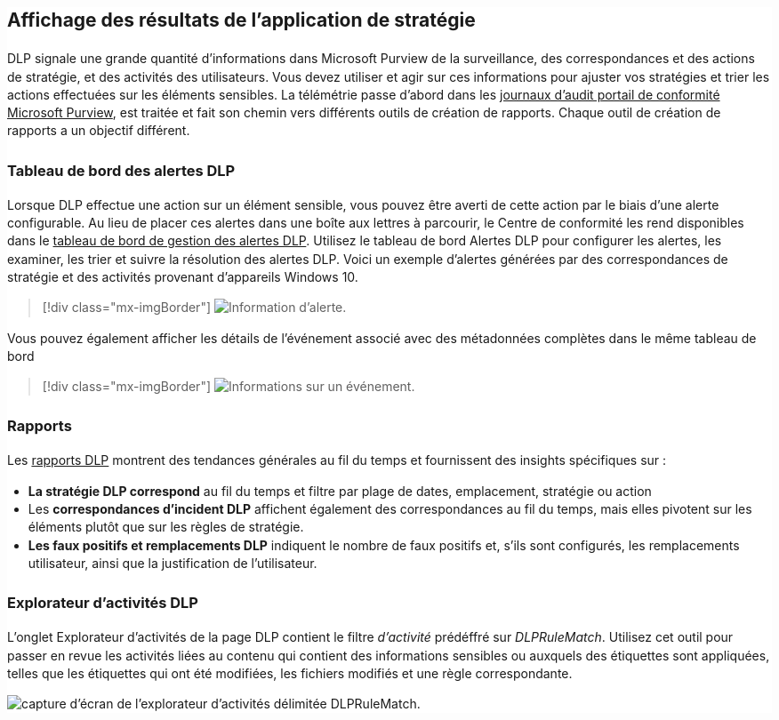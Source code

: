 ## <a name="viewing-policy-application-results"></a>Affichage des résultats de l’application de stratégie

DLP signale une grande quantité d’informations dans Microsoft Purview de la surveillance, des correspondances et des actions de stratégie, et des activités des utilisateurs. Vous devez utiliser et agir sur ces informations pour ajuster vos stratégies et trier les actions effectuées sur les éléments sensibles. La télémétrie passe d’abord dans les [journaux d’audit portail de conformité Microsoft Purview](search-the-audit-log-in-security-and-compliance.md#search-the-audit-log-in-the-compliance-portal), est traitée et fait son chemin vers différents outils de création de rapports. Chaque outil de création de rapports a un objectif différent.

### <a name="dlp-alerts-dashboard"></a>Tableau de bord des alertes DLP

Lorsque DLP effectue une action sur un élément sensible, vous pouvez être averti de cette action par le biais d’une alerte configurable. Au lieu de placer ces alertes dans une boîte aux lettres à parcourir, le Centre de conformité les rend disponibles dans le [tableau de bord de gestion des alertes DLP](dlp-configure-view-alerts-policies.md). Utilisez le tableau de bord Alertes DLP pour configurer les alertes, les examiner, les trier et suivre la résolution des alertes DLP. Voici un exemple d’alertes générées par des correspondances de stratégie et des activités provenant d’appareils Windows 10.

> [!div class="mx-imgBorder"]
> ![Information d’alerte.](../media/Alert-info-1.png)

Vous pouvez également afficher les détails de l’événement associé avec des métadonnées complètes dans le même tableau de bord

> [!div class="mx-imgBorder"]
> ![Informations sur un événement.](../media/Event-info-1.png)

### <a name="reports"></a>Rapports

Les [rapports DLP](view-the-dlp-reports.md#view-the-reports-for-data-loss-prevention) montrent des tendances générales au fil du temps et fournissent des insights spécifiques sur :

- **La stratégie DLP correspond** au fil du temps et filtre par plage de dates, emplacement, stratégie ou action
- Les **correspondances d’incident DLP** affichent également des correspondances au fil du temps, mais elles pivotent sur les éléments plutôt que sur les règles de stratégie.
- **Les faux positifs et remplacements DLP** indiquent le nombre de faux positifs et, s’ils sont configurés, les remplacements utilisateur, ainsi que la justification de l’utilisateur.

### <a name="dlp-activity-explorer"></a>Explorateur d’activités DLP

L’onglet Explorateur d’activités de la page DLP contient le filtre *d’activité* prédéffré sur *DLPRuleMatch*. Utilisez cet outil pour passer en revue les activités liées au contenu qui contient des informations sensibles ou auxquels des étiquettes sont appliquées, telles que les étiquettes qui ont été modifiées, les fichiers modifiés et une règle correspondante.

![capture d’écran de l’explorateur d’activités délimitée DLPRuleMatch.](../media/dlp-activity-explorer.png)
